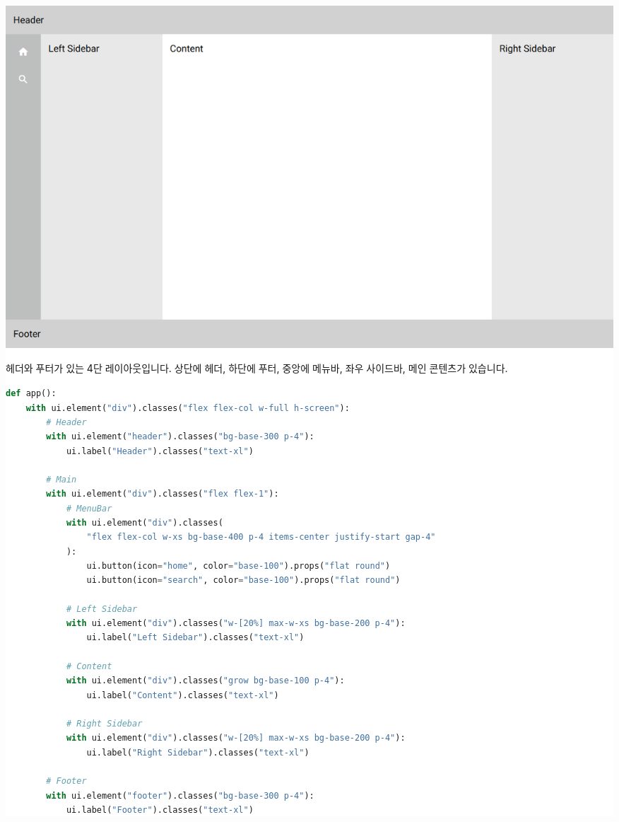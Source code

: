 ![4 Column B](docs/4_column_b.png)

헤더와 푸터가 있는 4단 레이아웃입니다. 상단에 헤더, 하단에 푸터, 중앙에 메뉴바, 좌우 사이드바, 메인 콘텐츠가 있습니다.
```python
def app():
    with ui.element("div").classes("flex flex-col w-full h-screen"):
        # Header
        with ui.element("header").classes("bg-base-300 p-4"):
            ui.label("Header").classes("text-xl")

        # Main
        with ui.element("div").classes("flex flex-1"):
            # MenuBar
            with ui.element("div").classes(
                "flex flex-col w-xs bg-base-400 p-4 items-center justify-start gap-4"
            ):
                ui.button(icon="home", color="base-100").props("flat round")
                ui.button(icon="search", color="base-100").props("flat round")

            # Left Sidebar
            with ui.element("div").classes("w-[20%] max-w-xs bg-base-200 p-4"):
                ui.label("Left Sidebar").classes("text-xl")

            # Content
            with ui.element("div").classes("grow bg-base-100 p-4"):
                ui.label("Content").classes("text-xl")

            # Right Sidebar
            with ui.element("div").classes("w-[20%] max-w-xs bg-base-200 p-4"):
                ui.label("Right Sidebar").classes("text-xl")

        # Footer
        with ui.element("footer").classes("bg-base-300 p-4"):
            ui.label("Footer").classes("text-xl")
```
